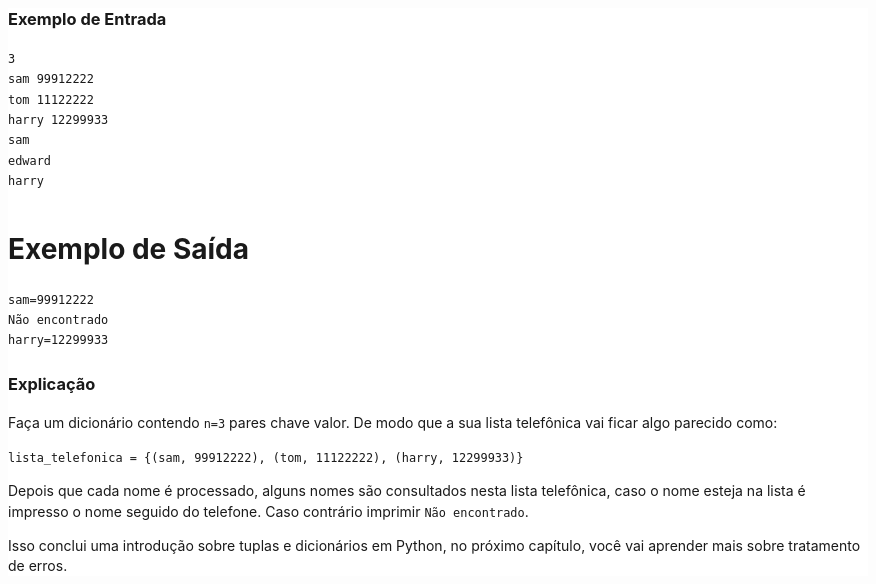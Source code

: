 ### Exemplo de Entrada

```shell
3
sam 99912222
tom 11122222
harry 12299933
sam
edward
harry
```

# Exemplo de Saída

```shell
sam=99912222
Não encontrado
harry=12299933
```

### Explicação

Faça um dicionário contendo `n=3` pares chave valor. De modo que a sua lista telefônica vai ficar algo parecido como:

`lista_telefonica = {(sam, 99912222), (tom, 11122222), (harry, 12299933)}`

Depois que cada nome é processado, alguns nomes são consultados nesta lista telefônica, caso o nome esteja na lista é impresso o nome seguido do telefone. Caso contrário imprimir `Não encontrado`.

Isso conclui uma introdução sobre tuplas e dicionários em Python, no próximo capítulo, você vai aprender mais sobre tratamento de erros.
